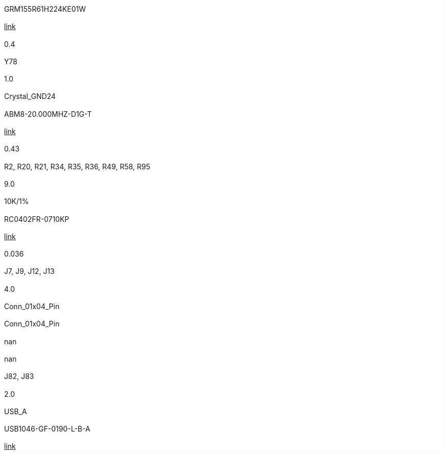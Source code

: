 GRM155R61H224KE01W

[link](https://octopart.com/opatz8j6/a1?t=cVdk8XjNFQmmOeP3hUwlRf4VEHfbMYSCXcbrZRIDa_LKlNaAnVVjte-EkmJvLl8NLItlLRJ4VLo-NTE5c3tLQ8oxfc1iSICI4YfNNfo_Yw25YgfUZ70ryR8U9jwPoGomH2zh5j6qHtZSjJypQqMx_H_o6TWoF-0qu65oOxAcIij2ElJgbpQF7bMx91bHfgt3l8s_oNvIys3QWqyiR0Ts9xcCK819bjCNVBIJKscnmE-6JxnKUtK4gXMccabKwPjTqYwkPKqmM1JEWbJd3YdgrVlaMdhtlQ)

0.4

Y78

1.0

Crystal\_GND24

ABM8-20.000MHZ-D1G-T

[link](https://octopart.com/opatz8j6/a1?t=HXhiZhqD72RlzbrO1tIqOrcmF0whQdDttXEcBr4vaWOWb08AtSgm0vrNkLGdqBrr1JIyZefMcTm1wzQZDcNhhf8c0jR43QeewZq8xCfJm_mFdIGkm_jLuQ2b972VD1iJC2EzTV5nZr_O20I06oSg8Pqy8asMFZucUkf_npqvNdWnrL-WKH2vTJIykdOME5bV48B2cGii7cNcDOR4dPhIQwvUvH1pclbUxmQabYnvOLUjBcGJv1YIHXJ1BC2Udz_6FFyIXxi-8UpE2RfheakW3mYJaOo)

0.43

R2, R20, R21, R34, R35, R36, R49, R58, R95

9.0

10K/1%

RC0402FR-0710KP

[link](https://octopart.com/opatz8j6/a1?t=BaXsUkAXu1ruRPLsmAl3fCbbvKaL8GTzZ8XW9F4URWsI3bIFCvBTjG1XBwHV3W5m3X9l3IqLYr5wK2JgFHFl_urANcCMZWrQX3rgeiHhy7bpszjXM1jV76REP_BLBtOF9reTxwhvv-x52LmLUDqV-4wJnZcnkbTrVruKfhcKjaaGtodTlCog1qVbwNwBkvYs5C4aQ-aG2_280Y22Z6zHdh_ldNydkut53Zt4G4o2Kuicn_ACfhTNayV9-Grd-aCOsNPLw2DUQVeiiKaz9f37Iwuv7-kb)

0.036

J7, J9, J12, J13

4.0

Conn\_01x04\_Pin

Conn\_01x04\_Pin

nan

nan

J82, J83

2.0

USB\_A

USB1046-GF-0190-L-B-A

[link](https://octopart.com/opatz8j6/a1?t=W0PDTMfjH3XDQCtdj8NBkXNHC8IWTcp4BCdQoWzAH2a_kMmPhiefMaM9vp9Wl1VuRq52fuOtDRG7p5qPzh0c4CI5aoOke87zSuTxBcNUskCsV1HPDlFFkAA-pjm3bjocl6PBZWDSjhlLoNh432_7FolohoHEG0VG8dq93vNoM4icKnFYQDxHkK-Ad9bg4bQfPwBURgahlJ9EcKb40fS2uRD5ijqoJxQLqdSDLFhuhKRZAzzCjyQ_czB6FtFlJR3KulvZda6LRJVCneQ5bRDEm5kTgk-D)
